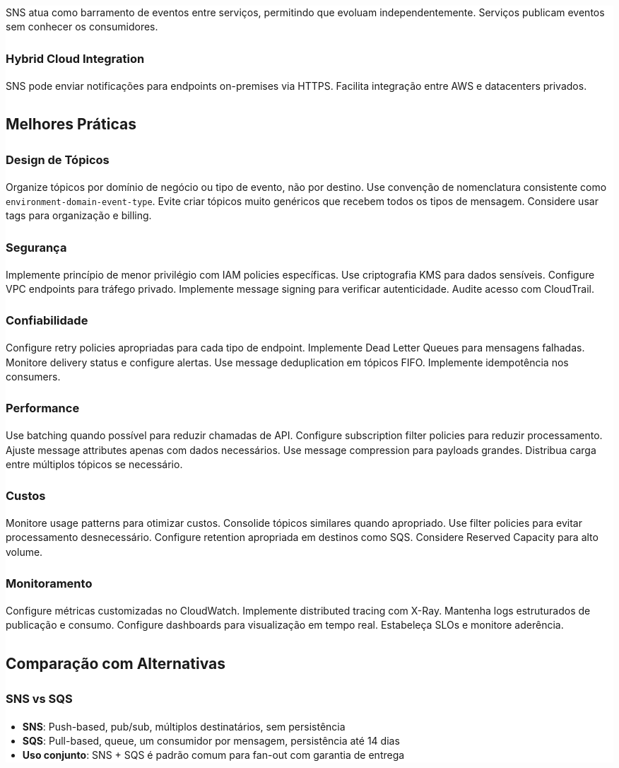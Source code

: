 SNS atua como barramento de eventos entre serviços, permitindo que evoluam independentemente. Serviços publicam eventos sem conhecer os consumidores.

### Hybrid Cloud Integration

SNS pode enviar notificações para endpoints on-premises via HTTPS. Facilita integração entre AWS e datacenters privados.

## Melhores Práticas

### Design de Tópicos

Organize tópicos por domínio de negócio ou tipo de evento, não por destino. Use convenção de nomenclatura consistente como `environment-domain-event-type`. Evite criar tópicos muito genéricos que recebem todos os tipos de mensagem. Considere usar tags para organização e billing.

### Segurança

Implemente princípio de menor privilégio com IAM policies específicas. Use criptografia KMS para dados sensíveis. Configure VPC endpoints para tráfego privado. Implemente message signing para verificar autenticidade. Audite acesso com CloudTrail.

### Confiabilidade

Configure retry policies apropriadas para cada tipo de endpoint. Implemente Dead Letter Queues para mensagens falhadas. Monitore delivery status e configure alertas. Use message deduplication em tópicos FIFO. Implemente idempotência nos consumers.

### Performance

Use batching quando possível para reduzir chamadas de API. Configure subscription filter policies para reduzir processamento. Ajuste message attributes apenas com dados necessários. Use message compression para payloads grandes. Distribua carga entre múltiplos tópicos se necessário.

### Custos

Monitore usage patterns para otimizar custos. Consolide tópicos similares quando apropriado. Use filter policies para evitar processamento desnecessário. Configure retention apropriada em destinos como SQS. Considere Reserved Capacity para alto volume.

### Monitoramento

Configure métricas customizadas no CloudWatch. Implemente distributed tracing com X-Ray. Mantenha logs estruturados de publicação e consumo. Configure dashboards para visualização em tempo real. Estabeleça SLOs e monitore aderência.

## Comparação com Alternativas

### SNS vs SQS

- **SNS**: Push-based, pub/sub, múltiplos destinatários, sem persistência
- **SQS**: Pull-based, queue, um consumidor por mensagem, persistência até 14 dias
- **Uso conjunto**: SNS + SQS é padrão comum para fan-out com garantia de entrega
